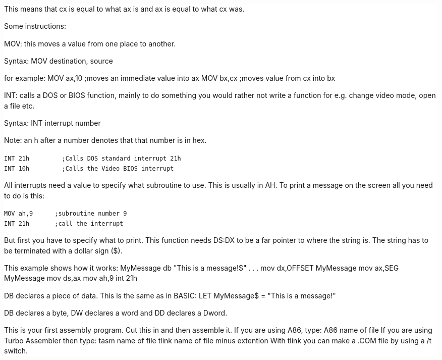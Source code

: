 This means that cx is equal to what ax is and ax is equal to what cx was.


Some instructions:

MOV: this moves a value from one place to another.

Syntax:
MOV destination, source

for example:
	MOV ax,10       ;moves an immediate value into ax
	MOV bx,cx       ;moves value from cx into bx


INT: calls a DOS or BIOS function, mainly to do something you would rather not
write a function for e.g. change video mode, open a file etc.

Syntax:
INT interrupt number

Note: an h after a number denotes that that number is in hex.

	INT 21h         ;Calls DOS standard interrupt 21h
	INT 10h         ;Calls the Video BIOS interrupt

All interrupts need a value to specify what subroutine to use. This is usually in AH. To
print a message on the screen all you need to do is this:

	MOV ah,9      ;subroutine number 9
	INT 21h       ;call the interrupt



But first you have to specify what to print. This function needs DS:DX to be a far
pointer to where the string is. The string has to be terminated with a dollar sign ($).

This example shows how it works:
	MyMessage db    "This is a message!$"
	.
	.
	.
	mov dx,OFFSET MyMessage
	mov ax,SEG MyMessage
	mov ds,ax
	mov ah,9
	int 21h

DB declares a piece of data. This is the same as in BASIC:
	LET MyMessage$ = "This is a message!"

DB declares a byte, DW declares a word and DD declares a Dword.

This is your first assembly program. Cut this in and then assemble it. If you are using
A86, type:
	A86 name of file
If you are using Turbo Assembler then type:
	tasm name of file
	tlink name of file minus extention
With tlink you can make a .COM file by using a /t switch.
